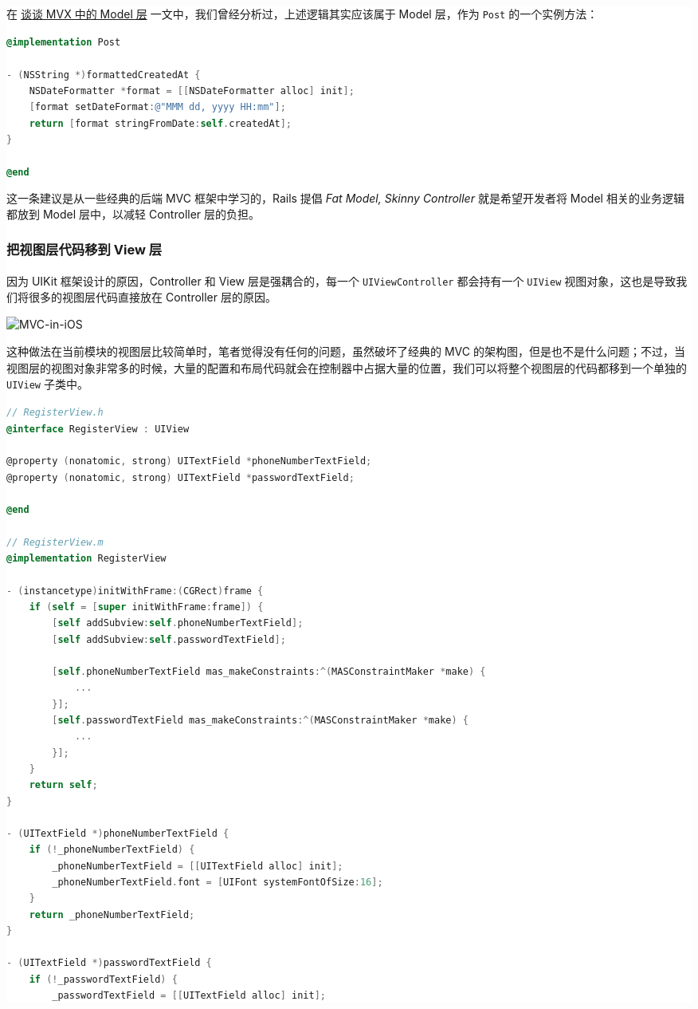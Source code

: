 在 [谈谈 MVX 中的 Model 层](http://draveness.me/mvx-model.html) 一文中，我们曾经分析过，上述逻辑其实应该属于 Model 层，作为 `Post` 的一个实例方法：

~~~objectivec
@implementation Post

- (NSString *)formattedCreatedAt {
    NSDateFormatter *format = [[NSDateFormatter alloc] init];
    [format setDateFormat:@"MMM dd, yyyy HH:mm"];
    return [format stringFromDate:self.createdAt];
}

@end
~~~

这一条建议是从一些经典的后端 MVC 框架中学习的，Rails 提倡 *Fat Model, Skinny Controller* 就是希望开发者将 Model 相关的业务逻辑都放到 Model 层中，以减轻 Controller 层的负担。

### 把视图层代码移到 View 层

因为 UIKit 框架设计的原因，Controller 和 View 层是强耦合的，每一个 `UIViewController` 都会持有一个 `UIView` 视图对象，这也是导致我们将很多的视图层代码直接放在 Controller 层的原因。

![MVC-in-iOS](http://img.draveness.me/MVC-in-iOS.jpg)

这种做法在当前模块的视图层比较简单时，笔者觉得没有任何的问题，虽然破坏了经典的 MVC 的架构图，但是也不是什么问题；不过，当视图层的视图对象非常多的时候，大量的配置和布局代码就会在控制器中占据大量的位置，我们可以将整个视图层的代码都移到一个单独的 `UIView` 子类中。

~~~objectivec
// RegisterView.h
@interface RegisterView : UIView

@property (nonatomic, strong) UITextField *phoneNumberTextField;
@property (nonatomic, strong) UITextField *passwordTextField;

@end

// RegisterView.m
@implementation RegisterView

- (instancetype)initWithFrame:(CGRect)frame {
    if (self = [super initWithFrame:frame]) {
        [self addSubview:self.phoneNumberTextField];
        [self addSubview:self.passwordTextField];

        [self.phoneNumberTextField mas_makeConstraints:^(MASConstraintMaker *make) {
            ...
        }];
        [self.passwordTextField mas_makeConstraints:^(MASConstraintMaker *make) {
            ...
        }];
    }
    return self;
}

- (UITextField *)phoneNumberTextField {
    if (!_phoneNumberTextField) {
        _phoneNumberTextField = [[UITextField alloc] init];
        _phoneNumberTextField.font = [UIFont systemFontOfSize:16];
    }
    return _phoneNumberTextField;
}

- (UITextField *)passwordTextField {
    if (!_passwordTextField) {
        _passwordTextField = [[UITextField alloc] init];
~~~